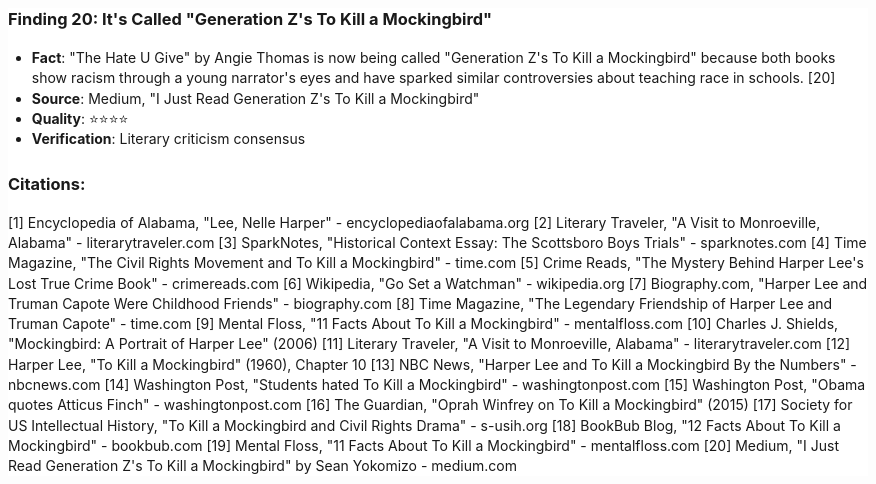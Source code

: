 ### Finding 20: It's Called "Generation Z's To Kill a Mockingbird"
- **Fact**: "The Hate U Give" by Angie Thomas is now being called "Generation Z's To Kill a Mockingbird" because both books show racism through a young narrator's eyes and have sparked similar controversies about teaching race in schools. [20]
- **Source**: Medium, "I Just Read Generation Z's To Kill a Mockingbird"
- **Quality**: ⭐⭐⭐⭐
- **Verification**: Literary criticism consensus

### Citations:
[1] Encyclopedia of Alabama, "Lee, Nelle Harper" - encyclopediaofalabama.org
[2] Literary Traveler, "A Visit to Monroeville, Alabama" - literarytraveler.com
[3] SparkNotes, "Historical Context Essay: The Scottsboro Boys Trials" - sparknotes.com
[4] Time Magazine, "The Civil Rights Movement and To Kill a Mockingbird" - time.com
[5] Crime Reads, "The Mystery Behind Harper Lee's Lost True Crime Book" - crimereads.com
[6] Wikipedia, "Go Set a Watchman" - wikipedia.org
[7] Biography.com, "Harper Lee and Truman Capote Were Childhood Friends" - biography.com
[8] Time Magazine, "The Legendary Friendship of Harper Lee and Truman Capote" - time.com
[9] Mental Floss, "11 Facts About To Kill a Mockingbird" - mentalfloss.com
[10] Charles J. Shields, "Mockingbird: A Portrait of Harper Lee" (2006)
[11] Literary Traveler, "A Visit to Monroeville, Alabama" - literarytraveler.com
[12] Harper Lee, "To Kill a Mockingbird" (1960), Chapter 10
[13] NBC News, "Harper Lee and To Kill a Mockingbird By the Numbers" - nbcnews.com
[14] Washington Post, "Students hated To Kill a Mockingbird" - washingtonpost.com
[15] Washington Post, "Obama quotes Atticus Finch" - washingtonpost.com
[16] The Guardian, "Oprah Winfrey on To Kill a Mockingbird" (2015)
[17] Society for US Intellectual History, "To Kill a Mockingbird and Civil Rights Drama" - s-usih.org
[18] BookBub Blog, "12 Facts About To Kill a Mockingbird" - bookbub.com
[19] Mental Floss, "11 Facts About To Kill a Mockingbird" - mentalfloss.com
[20] Medium, "I Just Read Generation Z's To Kill a Mockingbird" by Sean Yokomizo - medium.com